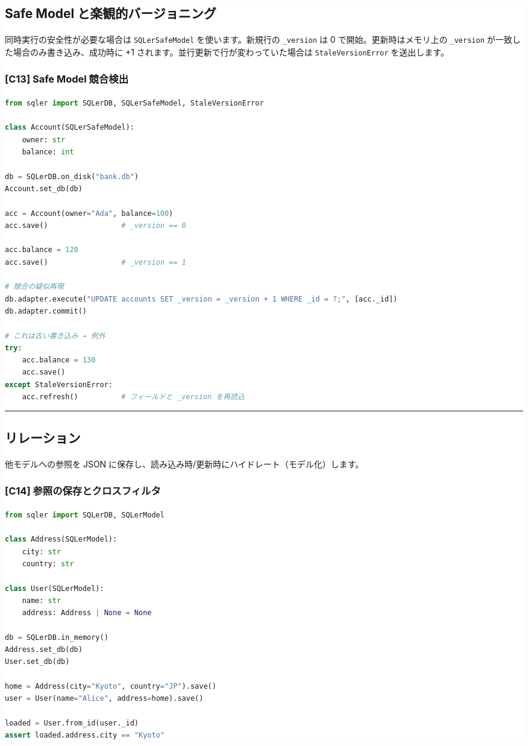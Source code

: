 
## Safe Model と楽観的バージョニング

同時実行の安全性が必要な場合は `SQLerSafeModel` を使います。新規行の `_version` は 0 で開始。更新時はメモリ上の `_version` が一致した場合のみ書き込み、成功時に +1 されます。並行更新で行が変わっていた場合は `StaleVersionError` を送出します。

### [C13] Safe Model 競合検出

```python
from sqler import SQLerDB, SQLerSafeModel, StaleVersionError

class Account(SQLerSafeModel):
    owner: str
    balance: int

db = SQLerDB.on_disk("bank.db")
Account.set_db(db)

acc = Account(owner="Ada", balance=100)
acc.save()                 # _version == 0

acc.balance = 120
acc.save()                 # _version == 1

# 競合の疑似再現
db.adapter.execute("UPDATE accounts SET _version = _version + 1 WHERE _id = ?;", [acc._id])
db.adapter.commit()

# これは古い書き込み → 例外
try:
    acc.balance = 130
    acc.save()
except StaleVersionError:
    acc.refresh()          # フィールドと _version を再読込
```

---

## リレーション

他モデルへの参照を JSON に保存し、読み込み時/更新時にハイドレート（モデル化）します。

### [C14] 参照の保存とクロスフィルタ

```python
from sqler import SQLerDB, SQLerModel

class Address(SQLerModel):
    city: str
    country: str

class User(SQLerModel):
    name: str
    address: Address | None = None

db = SQLerDB.in_memory()
Address.set_db(db)
User.set_db(db)

home = Address(city="Kyoto", country="JP").save()
user = User(name="Alice", address=home).save()

loaded = User.from_id(user._id)
assert loaded.address.city == "Kyoto"
```